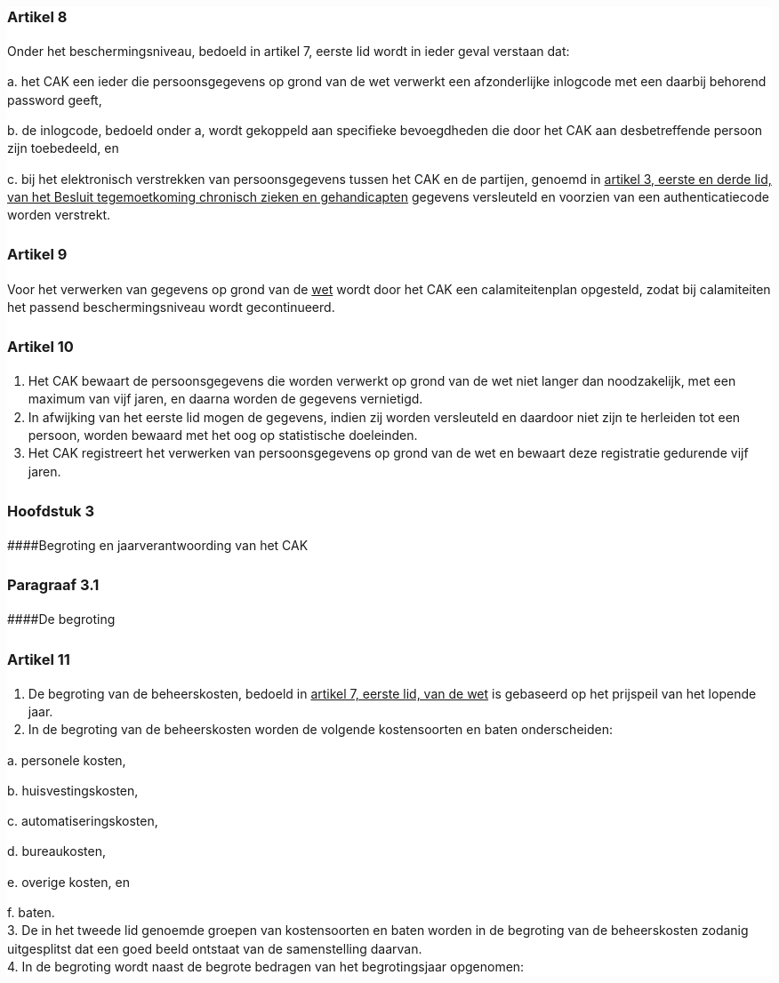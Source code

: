 ### Artikel  8  

Onder het beschermingsniveau, bedoeld in artikel 7, eerste lid wordt in ieder geval verstaan dat: 

a. het CAK een ieder die persoonsgegevens op grond van de wet verwerkt een afzonderlijke inlogcode met een daarbij behorend password geeft,  

b. de inlogcode, bedoeld onder a, wordt gekoppeld aan specifieke bevoegdheden die door het CAK aan desbetreffende persoon zijn toebedeeld, en  

c. bij het elektronisch verstrekken van persoonsgegevens tussen het CAK en de partijen, genoemd in [artikel 3, eerste en derde lid, van het Besluit tegemoetkoming chronisch zieken en gehandicapten](../../../../../../../../AMvB/besluit/tegemoetkoming/chronisch/zieken/en/gehandicapten/BWBR0025007/README.md) gegevens versleuteld en voorzien van een authenticatiecode worden verstrekt.    

### Artikel  9  

Voor het verwerken van gegevens op grond van de [wet](../../../../../../../../wet/wet/tegemoetkoming/chronisch/zieken/en/gehandicapten/BWBR0025003/README.md) wordt door het CAK een calamiteitenplan opgesteld, zodat bij calamiteiten het passend beschermingsniveau wordt gecontinueerd.  

### Artikel  10  

1.  Het CAK bewaart de persoonsgegevens die worden verwerkt op grond van de wet niet langer dan noodzakelijk, met een maximum van vijf jaren, en daarna worden de gegevens vernietigd.   
2.  In afwijking van het eerste lid mogen de gegevens, indien zij worden versleuteld en daardoor niet zijn te herleiden tot een persoon, worden bewaard met het oog op statistische doeleinden.   
3.  Het CAK registreert het verwerken van persoonsgegevens op grond van de wet en bewaart deze registratie gedurende vijf jaren.   

### Hoofdstuk  3  

####Begroting en jaarverantwoording van het CAK

### Paragraaf  3.1  

####De begroting

### Artikel  11  

1.  De begroting van de beheerskosten, bedoeld in [artikel 7, eerste lid, van de wet](../../../../../../../../wet/wet/tegemoetkoming/chronisch/zieken/en/gehandicapten/BWBR0025003/README.md) is gebaseerd op het prijspeil van het lopende jaar.   
2.  In de begroting van de beheerskosten worden de volgende kostensoorten en baten onderscheiden: 

a. personele kosten,  

b. huisvestingskosten,  

c. automatiseringskosten,  

d. bureaukosten,  

e. overige kosten, en  

f. baten.     
3.  De in het tweede lid genoemde groepen van kostensoorten en baten worden in de begroting van de beheerskosten zodanig uitgesplitst dat een goed beeld ontstaat van de samenstelling daarvan.   
4.  In de begroting wordt naast de begrote bedragen van het begrotingsjaar opgenomen: 
